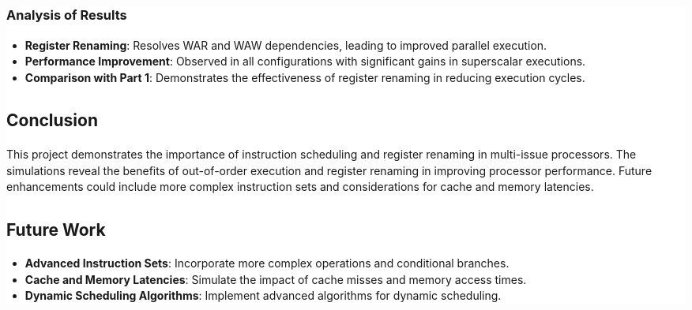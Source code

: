 ### Analysis of Results
- **Register Renaming**: Resolves WAR and WAW dependencies, leading to improved parallel execution.
- **Performance Improvement**: Observed in all configurations with significant gains in superscalar executions.
- **Comparison with Part 1**: Demonstrates the effectiveness of register renaming in reducing execution cycles.

## Conclusion

This project demonstrates the importance of instruction scheduling and register renaming in multi-issue processors. The simulations reveal the benefits of out-of-order execution and register renaming in improving processor performance. Future enhancements could include more complex instruction sets and considerations for cache and memory latencies.

## Future Work
- **Advanced Instruction Sets**: Incorporate more complex operations and conditional branches.
- **Cache and Memory Latencies**: Simulate the impact of cache misses and memory access times.
- **Dynamic Scheduling Algorithms**: Implement advanced algorithms for dynamic scheduling.

